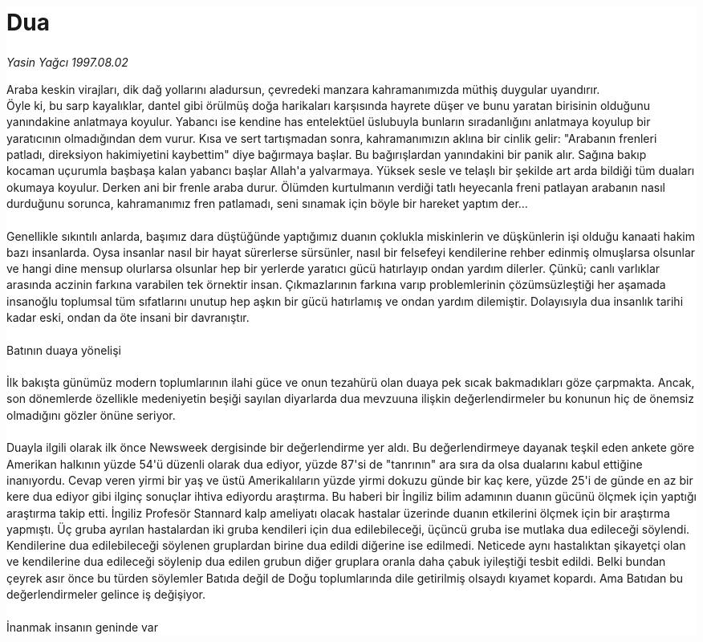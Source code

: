 # Dua

*Yasin Yağcı 1997.08.02*

<div class="news-detail-text-todays">
 <div>
 </div>
 <div>
 </div>
 <div id="newsSpot">
  <font class="detail-spot">
   Araba keskin virajları, dik dağ yollarını aladursun, çevredeki manzara kahramanımızda müthiş duygular uyandırır.
  </font>
 </div>
 <div id="newsText">
  <font class="detail-text">
   Öyle ki, bu sarp kayalıklar, dantel gibi örülmüş doğa harikaları karşısında hayrete düşer ve bunu yaratan birisinin olduğunu yanındakine anlatmaya koyulur. Yabancı ise kendine has entelektüel üslubuyla bunların sıradanlığını anlatmaya koyulup bir yaratıcının olmadığından dem vurur. Kısa ve sert tartışmadan sonra, kahramanımızın aklına bir cinlik gelir: "Arabanın frenleri patladı, direksiyon hakimiyetini kaybettim" diye bağırmaya başlar. Bu bağırışlardan yanındakini bir panik alır. Sağına bakıp kocaman uçurumla başbaşa kalan yabancı başlar Allah'a yalvarmaya. Yüksek sesle ve telaşlı bir şekilde art arda bildiği tüm duaları  okumaya koyulur. Derken ani bir frenle araba durur. Ölümden kurtulmanın verdiği tatlı heyecanla freni patlayan arabanın nasıl durduğunu sorunca, kahramanımız fren patlamadı, seni sınamak için böyle bir hareket yaptım der...
   <br/>
   <br/>
   Genellikle sıkıntılı anlarda, başımız dara düştüğünde yaptığımız duanın çoklukla miskinlerin ve düşkünlerin işi olduğu kanaati hakim bazı insanlarda. Oysa insanlar nasıl bir hayat sürerlerse sürsünler, nasıl bir felsefeyi  kendilerine rehber edinmiş olmuşlarsa olsunlar ve hangi dine mensup olurlarsa olsunlar hep bir yerlerde yaratıcı gücü hatırlayıp ondan yardım dilerler. Çünkü; canlı varlıklar arasında aczinin farkına varabilen tek örnektir insan. Çıkmazlarının farkına varıp problemlerinin çözümsüzleştiği her aşamada insanoğlu toplumsal tüm sıfatlarını unutup hep aşkın bir gücü hatırlamış ve ondan yardım dilemiştir. Dolayısıyla dua insanlık tarihi kadar eski, ondan da öte insani bir davranıştır.
   <br/>
   <br/>
   Batının duaya yönelişi
   <br/>
   <br/>
   İlk bakışta günümüz modern toplumlarının ilahi güce ve onun tezahürü olan duaya pek sıcak bakmadıkları göze çarpmakta. Ancak, son dönemlerde özellikle medeniyetin beşiği sayılan diyarlarda dua mevzuuna ilişkin değerlendirmeler bu konunun hiç de önemsiz olmadığını gözler önüne seriyor.
   <br/>
   <br/>
   Duayla ilgili olarak ilk önce Newsweek dergisinde bir değerlendirme yer aldı. Bu değerlendirmeye dayanak teşkil eden ankete göre Amerikan halkının yüzde 54'ü düzenli olarak dua ediyor, yüzde 87'si de "tanrının" ara sıra da olsa dualarını kabul ettiğine inanıyordu. Cevap veren yirmi bir yaş ve üstü Amerikalıların yüzde yirmi dokuzu günde bir kaç kere, yüzde 25'i de günde en az bir kere dua ediyor gibi ilginç sonuçlar ihtiva ediyordu araştırma. Bu haberi bir İngiliz bilim adamının duanın gücünü ölçmek için yaptığı araştırma takip etti. İngiliz Profesör Stannard kalp ameliyatı olacak hastalar üzerinde duanın etkilerini ölçmek için bir araştırma yapmıştı. Üç gruba ayrılan hastalardan iki gruba kendileri için dua edilebileceği, üçüncü gruba ise mutlaka dua edileceği söylendi. Kendilerine dua edilebileceği söylenen gruplardan birine dua edildi diğerine ise edilmedi. Neticede aynı hastalıktan şikayetçi olan ve kendilerine dua edileceği söylenip dua edilen grubun diğer gruplara oranla daha çabuk iyileştiği tesbit edildi. Belki bundan çeyrek asır önce bu türden söylemler Batıda değil de Doğu toplumlarında dile getirilmiş olsaydı kıyamet kopardı. Ama Batıdan bu değerlendirmeler gelince iş değişiyor.
   <br/>
   <br/>
   İnanmak insanın geninde var
   <br/>